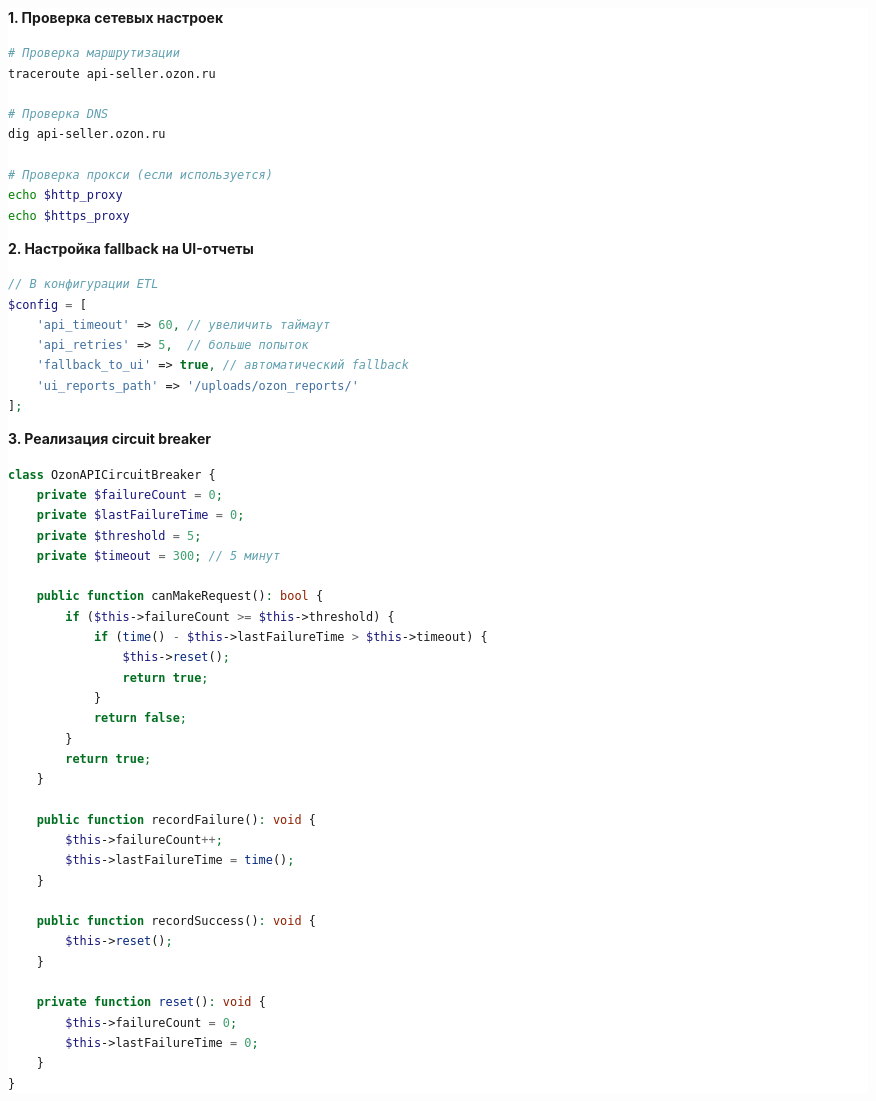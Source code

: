 **1. Проверка сетевых настроек**

```bash
# Проверка маршрутизации
traceroute api-seller.ozon.ru

# Проверка DNS
dig api-seller.ozon.ru

# Проверка прокси (если используется)
echo $http_proxy
echo $https_proxy
```

**2. Настройка fallback на UI-отчеты**

```php
// В конфигурации ETL
$config = [
    'api_timeout' => 60, // увеличить таймаут
    'api_retries' => 5,  // больше попыток
    'fallback_to_ui' => true, // автоматический fallback
    'ui_reports_path' => '/uploads/ozon_reports/'
];
```

**3. Реализация circuit breaker**

```php
class OzonAPICircuitBreaker {
    private $failureCount = 0;
    private $lastFailureTime = 0;
    private $threshold = 5;
    private $timeout = 300; // 5 минут

    public function canMakeRequest(): bool {
        if ($this->failureCount >= $this->threshold) {
            if (time() - $this->lastFailureTime > $this->timeout) {
                $this->reset();
                return true;
            }
            return false;
        }
        return true;
    }

    public function recordFailure(): void {
        $this->failureCount++;
        $this->lastFailureTime = time();
    }

    public function recordSuccess(): void {
        $this->reset();
    }

    private function reset(): void {
        $this->failureCount = 0;
        $this->lastFailureTime = 0;
    }
}
```
